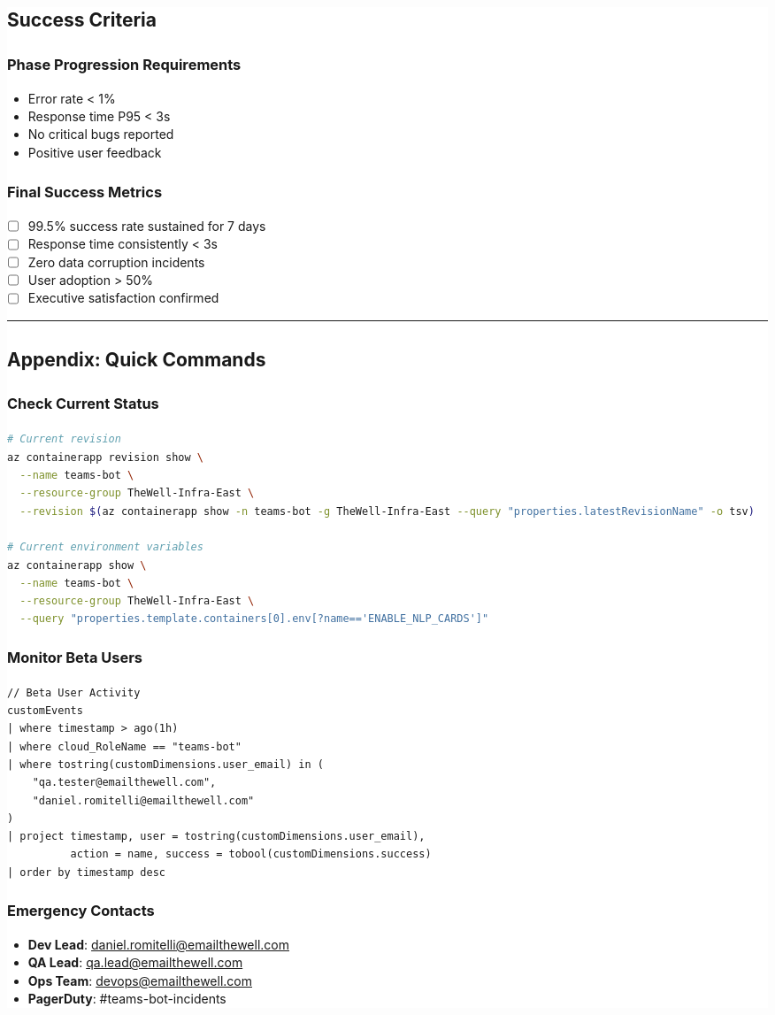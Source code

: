 
## Success Criteria

### Phase Progression Requirements
- Error rate < 1%
- Response time P95 < 3s
- No critical bugs reported
- Positive user feedback

### Final Success Metrics
- [ ] 99.5% success rate sustained for 7 days
- [ ] Response time consistently < 3s
- [ ] Zero data corruption incidents
- [ ] User adoption > 50%
- [ ] Executive satisfaction confirmed

---

## Appendix: Quick Commands

### Check Current Status
```bash
# Current revision
az containerapp revision show \
  --name teams-bot \
  --resource-group TheWell-Infra-East \
  --revision $(az containerapp show -n teams-bot -g TheWell-Infra-East --query "properties.latestRevisionName" -o tsv)

# Current environment variables
az containerapp show \
  --name teams-bot \
  --resource-group TheWell-Infra-East \
  --query "properties.template.containers[0].env[?name=='ENABLE_NLP_CARDS']"
```

### Monitor Beta Users
```kusto
// Beta User Activity
customEvents
| where timestamp > ago(1h)
| where cloud_RoleName == "teams-bot"
| where tostring(customDimensions.user_email) in (
    "qa.tester@emailthewell.com",
    "daniel.romitelli@emailthewell.com"
)
| project timestamp, user = tostring(customDimensions.user_email),
          action = name, success = tobool(customDimensions.success)
| order by timestamp desc
```

### Emergency Contacts
- **Dev Lead**: daniel.romitelli@emailthewell.com
- **QA Lead**: qa.lead@emailthewell.com
- **Ops Team**: devops@emailthewell.com
- **PagerDuty**: #teams-bot-incidents
